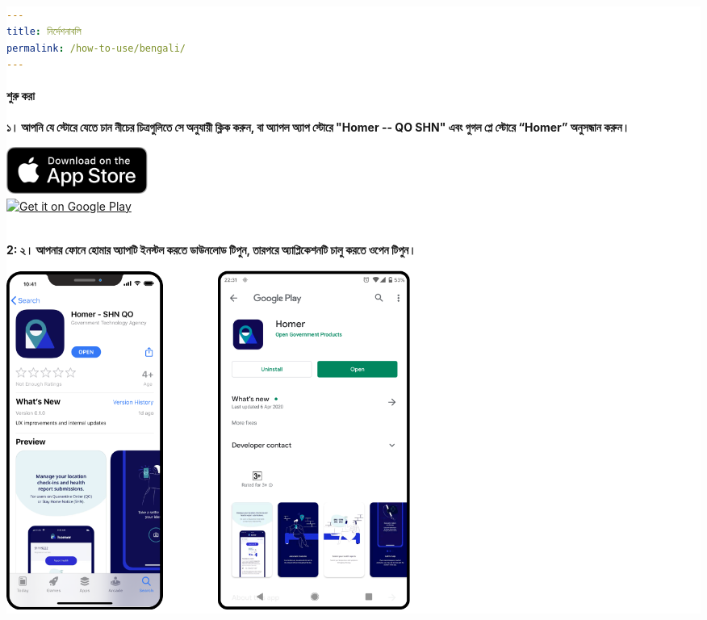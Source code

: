 ```yaml
---
title: নির্দেশনাবলি
permalink: /how-to-use/bengali/
---
```


#### **শুরু করা**
**১। আপনি যে স্টোরে যেতে চান নীচের চিত্রগুলিতে সে অনুযায়ী ক্লিক করুন, বা অ্যাপল অ্যাপ স্টোরে "Homer -- QO SHN" এবং গুগল প্লে স্টোরে “Homer” অনুসন্ধান করুন।**
<div class="image-wrapper">
    <a href='https://apps.apple.com/us/app/homer-shn-qo/id1506388041'><img alt='Get it on the App Store' style='width:175px;' src='/images/download_apple.svg'></a><br />
    <a href='https://play.google.com/store/apps/details?id=sg.gov.homer&hl=en_SG'><img alt='Get it on Google Play' style='width:200px;' src='https://play.google.com/intl/en_us/badges/static/images/badges/en_badge_web_generic.png'/></a>
</div>

<br />

**2: ২। আপনার ফোনে হোমার অ্যাপটি ইনস্টল করতে ডাউনলোড টিপুন, তারপরে অ্যাপ্লিকেশনটি চালু করতে ওপেন টিপুন।**
<div class="image-wrapper">
    <img src="/images/homer-stores.png" style='width: 500px'/>
</div>

